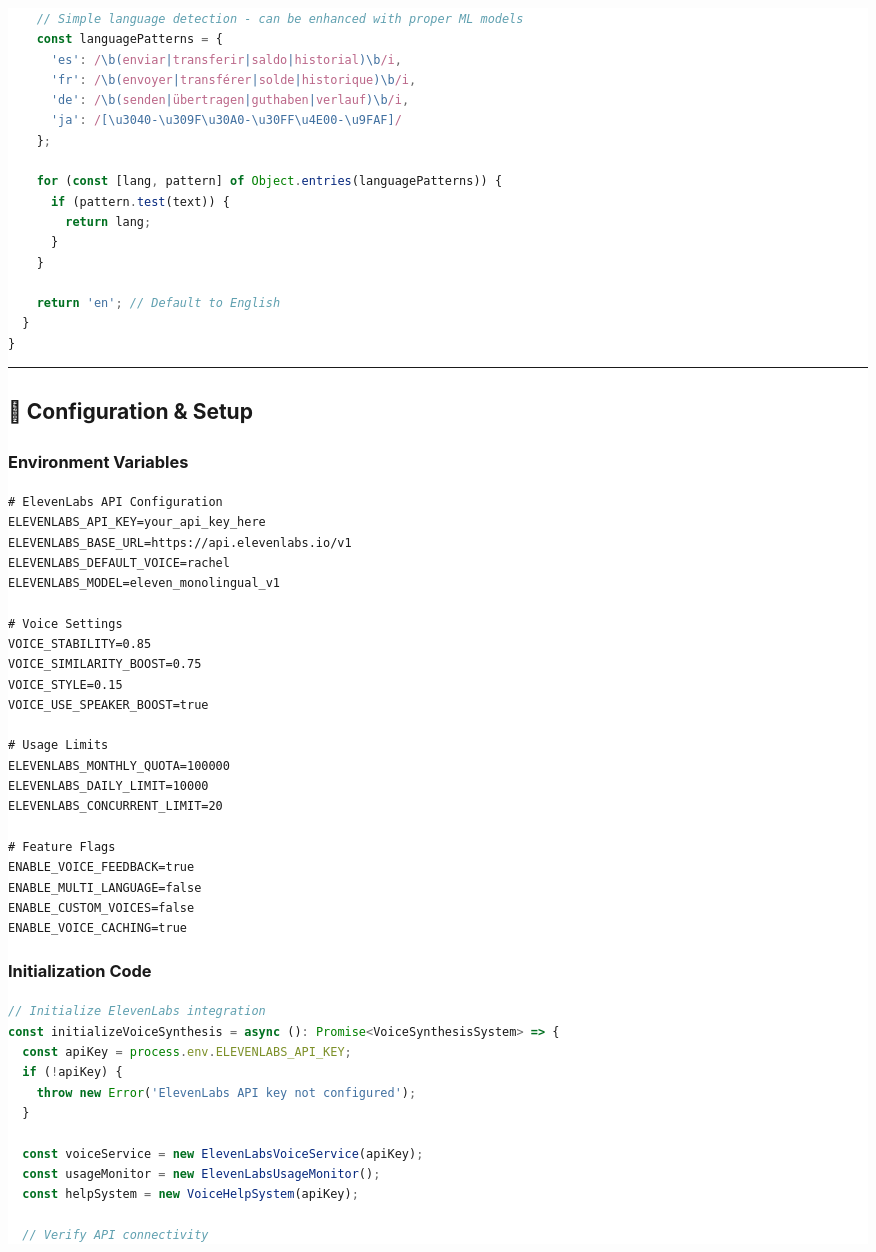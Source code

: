 ```typescript
    // Simple language detection - can be enhanced with proper ML models
    const languagePatterns = {
      'es': /\b(enviar|transferir|saldo|historial)\b/i,
      'fr': /\b(envoyer|transférer|solde|historique)\b/i,
      'de': /\b(senden|übertragen|guthaben|verlauf)\b/i,
      'ja': /[\u3040-\u309F\u30A0-\u30FF\u4E00-\u9FAF]/
    };
    
    for (const [lang, pattern] of Object.entries(languagePatterns)) {
      if (pattern.test(text)) {
        return lang;
      }
    }
    
    return 'en'; // Default to English
  }
}
```

---

## 🔧 Configuration & Setup

### Environment Variables
```env
# ElevenLabs API Configuration
ELEVENLABS_API_KEY=your_api_key_here
ELEVENLABS_BASE_URL=https://api.elevenlabs.io/v1
ELEVENLABS_DEFAULT_VOICE=rachel
ELEVENLABS_MODEL=eleven_monolingual_v1

# Voice Settings
VOICE_STABILITY=0.85
VOICE_SIMILARITY_BOOST=0.75
VOICE_STYLE=0.15
VOICE_USE_SPEAKER_BOOST=true

# Usage Limits
ELEVENLABS_MONTHLY_QUOTA=100000
ELEVENLABS_DAILY_LIMIT=10000
ELEVENLABS_CONCURRENT_LIMIT=20

# Feature Flags
ENABLE_VOICE_FEEDBACK=true
ENABLE_MULTI_LANGUAGE=false
ENABLE_CUSTOM_VOICES=false
ENABLE_VOICE_CACHING=true
```

### Initialization Code
```typescript
// Initialize ElevenLabs integration
const initializeVoiceSynthesis = async (): Promise<VoiceSynthesisSystem> => {
  const apiKey = process.env.ELEVENLABS_API_KEY;
  if (!apiKey) {
    throw new Error('ElevenLabs API key not configured');
  }
  
  const voiceService = new ElevenLabsVoiceService(apiKey);
  const usageMonitor = new ElevenLabsUsageMonitor();
  const helpSystem = new VoiceHelpSystem(apiKey);
  
  // Verify API connectivity
```
